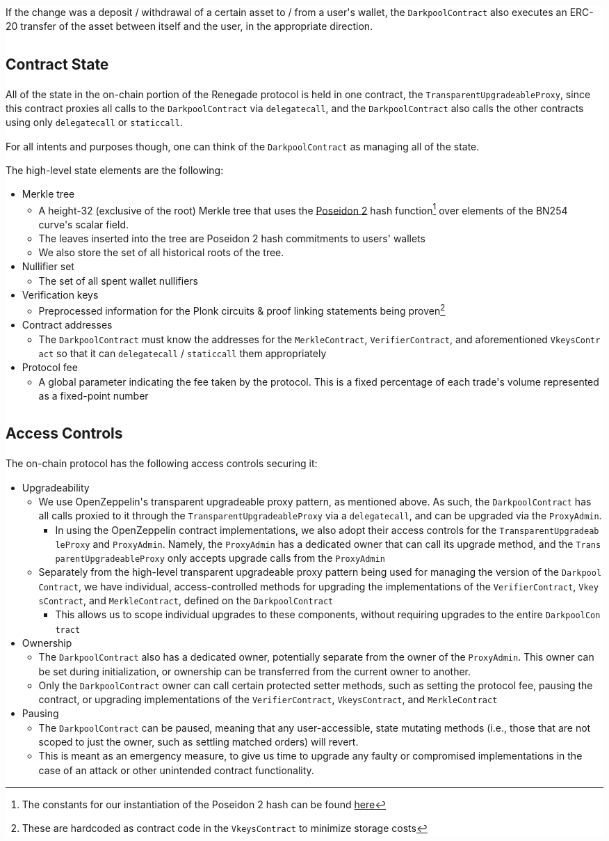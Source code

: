 If the change was a deposit / withdrawal of a certain asset to / from a user's wallet, the `DarkpoolContract` also executes an ERC-20 transfer of the asset between itself and the user, in the appropriate direction. 

## Contract State

All of the state in the on-chain portion of the Renegade protocol is held in one contract, the `TransparentUpgradeableProxy`, since this contract proxies all calls to the `DarkpoolContract` via `delegatecall`, and the `DarkpoolContract` also calls the other contracts using only `delegatecall` or `staticcall`.

For all intents and purposes though, one can think of the `DarkpoolContract` as managing all of the state.

The high-level state elements are the following:
- Merkle tree
    - A height-32 (exclusive of the root) Merkle tree that uses the [Poseidon 2](https://eprint.iacr.org/2023/323.pdf) hash function[^1] over elements of the BN254 curve's scalar field.
    - The leaves inserted into the tree are Poseidon 2 hash commitments to users' wallets
    - We also store the set of all historical roots of the tree.
- Nullifier set
    - The set of all spent wallet nullifiers
- Verification keys
    - Preprocessed information for the Plonk circuits & proof linking statements being proven[^2]
- Contract addresses
    - The `DarkpoolContract` must know the addresses for the `MerkleContract`, `VerifierContract`, and aforementioned `VkeysContract` so that it can `delegatecall` / `staticcall` them appropriately
- Protocol fee
    - A global parameter indicating the fee taken by the protocol. This is a fixed percentage of each trade's volume represented as a fixed-point number

## Access Controls

The on-chain protocol has the following access controls securing it:
- Upgradeability
    - We use OpenZeppelin's transparent upgradeable proxy pattern, as mentioned above. As such, the `DarkpoolContract` has all calls proxied to it through the `TransparentUpgradeableProxy` via a `delegatecall`, and can be upgraded via the `ProxyAdmin`.
        - In using the OpenZeppelin contract implementations, we also adopt their access controls for the `TransparentUpgradeableProxy` and `ProxyAdmin`. Namely, the `ProxyAdmin` has a dedicated owner that can call its upgrade method, and the `TransparentUpgradeableProxy` only accepts upgrade calls from the `ProxyAdmin`
    - Separately from the high-level transparent upgradeable proxy pattern being used for managing the version of the `DarkpoolContract`, we have individual, access-controlled methods for upgrading the implementations of the `VerifierContract`, `VkeysContract`, and `MerkleContract`, defined on the `DarkpoolContract`
        - This allows us to scope individual upgrades to these components, without requiring upgrades to the entire `DarkpoolContract`
- Ownership
    - The `DarkpoolContract` also has a dedicated owner, potentially separate from the owner of the `ProxyAdmin`. This owner can be set during initialization, or ownership can be transferred from the current owner to another.
    - Only the `DarkpoolContract` owner can call certain protected setter methods, such as setting the protocol fee, pausing the contract, or upgrading implementations of the `VerifierContract`, `VkeysContract`, and `MerkleContract`
- Pausing
    - The `DarkpoolContract` can be paused, meaning that any user-accessible, state mutating methods (i.e., those that are not scoped to just the owner, such as settling matched orders) will revert.
    - This is meant as an emergency measure, to give us time to upgrade any faulty or compromised implementations in the case of an attack or other unintended contract functionality.


[^1]: The constants for our instantiation of the Poseidon 2 hash can be found [here](https://github.com/renegade-fi/renegade/blob/main/renegade-crypto/src/hash/constants.rs)
[^2]: These are hardcoded as contract code in the `VkeysContract` to minimize storage costs